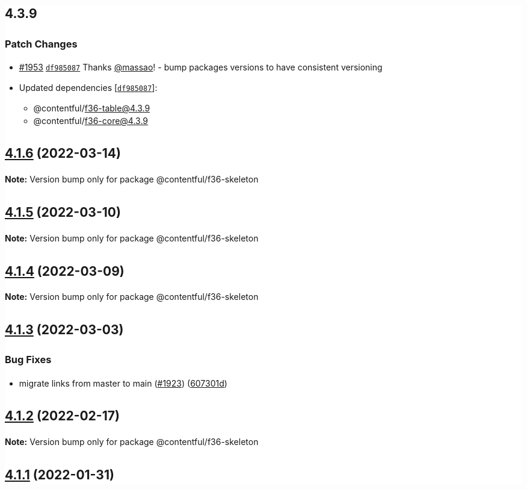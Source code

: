 ## 4.3.9

### Patch Changes

- [#1953](https://github.com/contentful/forma-36/pull/1953) [`df985087`](https://github.com/contentful/forma-36/commit/df98508780f63754e29df09d4f6239bdc84982a8) Thanks [@massao](https://github.com/massao)! - bump packages versions to have consistent versioning

- Updated dependencies [[`df985087`](https://github.com/contentful/forma-36/commit/df98508780f63754e29df09d4f6239bdc84982a8)]:
  - @contentful/f36-table@4.3.9
  - @contentful/f36-core@4.3.9

## [4.1.6](https://github.com/contentful/forma-36/compare/@contentful/f36-skeleton@4.1.5...@contentful/f36-skeleton@4.1.6) (2022-03-14)

**Note:** Version bump only for package @contentful/f36-skeleton

## [4.1.5](https://github.com/contentful/forma-36/compare/@contentful/f36-skeleton@4.1.4...@contentful/f36-skeleton@4.1.5) (2022-03-10)

**Note:** Version bump only for package @contentful/f36-skeleton

## [4.1.4](https://github.com/contentful/forma-36/compare/@contentful/f36-skeleton@4.1.3...@contentful/f36-skeleton@4.1.4) (2022-03-09)

**Note:** Version bump only for package @contentful/f36-skeleton

## [4.1.3](https://github.com/contentful/forma-36/compare/@contentful/f36-skeleton@4.1.2...@contentful/f36-skeleton@4.1.3) (2022-03-03)

### Bug Fixes

- migrate links from master to main ([#1923](https://github.com/contentful/forma-36/issues/1923)) ([607301d](https://github.com/contentful/forma-36/commit/607301d57a2e83190d2aa298120ddb8493e8c429))

## [4.1.2](https://github.com/contentful/forma-36/compare/@contentful/f36-skeleton@4.1.1...@contentful/f36-skeleton@4.1.2) (2022-02-17)

**Note:** Version bump only for package @contentful/f36-skeleton

## [4.1.1](https://github.com/contentful/forma-36/compare/@contentful/f36-skeleton@4.1.0...@contentful/f36-skeleton@4.1.1) (2022-01-31)
